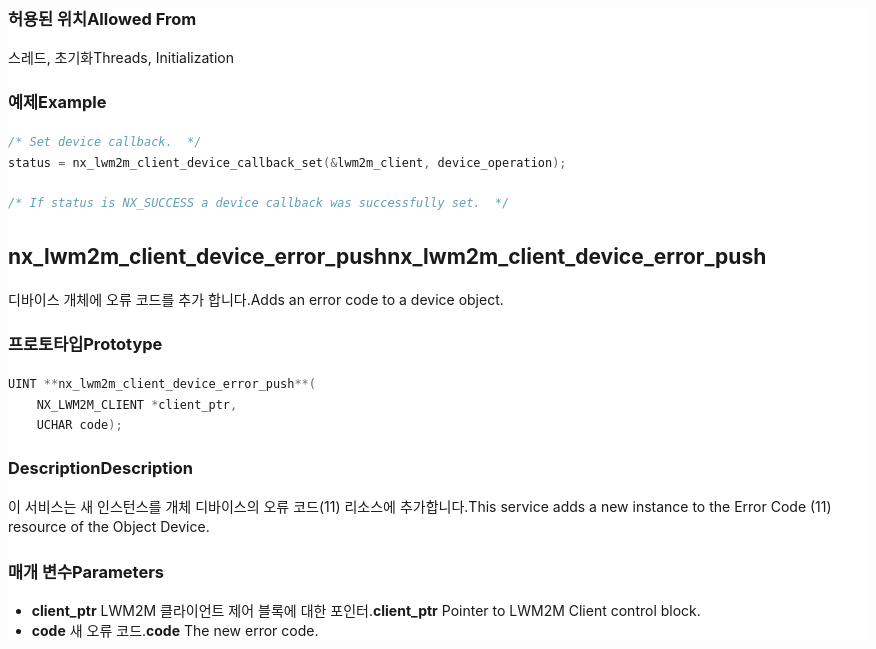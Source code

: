 ### <a name="allowed-from"></a><span data-ttu-id="70980-226">허용된 위치</span><span class="sxs-lookup"><span data-stu-id="70980-226">Allowed From</span></span>

<span data-ttu-id="70980-227">스레드, 초기화</span><span class="sxs-lookup"><span data-stu-id="70980-227">Threads, Initialization</span></span>

### <a name="example"></a><span data-ttu-id="70980-228">예제</span><span class="sxs-lookup"><span data-stu-id="70980-228">Example</span></span>

```c
/* Set device callback.  */
status = nx_lwm2m_client_device_callback_set(&lwm2m_client, device_operation);

/* If status is NX_SUCCESS a device callback was successfully set.  */
```

## <a name="nx_lwm2m_client_device_error_push"></a><span data-ttu-id="70980-229">nx_lwm2m_client_device_error_push</span><span class="sxs-lookup"><span data-stu-id="70980-229">nx_lwm2m_client_device_error_push</span></span>
<span data-ttu-id="70980-230">디바이스 개체에 오류 코드를 추가 합니다.</span><span class="sxs-lookup"><span data-stu-id="70980-230">Adds an error code to a device object.</span></span>

### <a name="prototype"></a><span data-ttu-id="70980-231">프로토타입</span><span class="sxs-lookup"><span data-stu-id="70980-231">Prototype</span></span>

```C
UINT **nx_lwm2m_client_device_error_push**(
    NX_LWM2M_CLIENT *client_ptr,
    UCHAR code);
```

### <a name="description"></a><span data-ttu-id="70980-232">Description</span><span class="sxs-lookup"><span data-stu-id="70980-232">Description</span></span>

<span data-ttu-id="70980-233">이 서비스는 새 인스턴스를 개체 디바이스의 오류 코드(11) 리소스에 추가합니다.</span><span class="sxs-lookup"><span data-stu-id="70980-233">This service adds a new instance to the Error Code (11) resource of the Object Device.</span></span>

### <a name="parameters"></a><span data-ttu-id="70980-234">매개 변수</span><span class="sxs-lookup"><span data-stu-id="70980-234">Parameters</span></span>

- <span data-ttu-id="70980-235">**client_ptr** LWM2M 클라이언트 제어 블록에 대한 포인터.</span><span class="sxs-lookup"><span data-stu-id="70980-235">**client_ptr** Pointer to LWM2M Client control block.</span></span>
- <span data-ttu-id="70980-236">**code** 새 오류 코드.</span><span class="sxs-lookup"><span data-stu-id="70980-236">**code** The new error code.</span></span>
